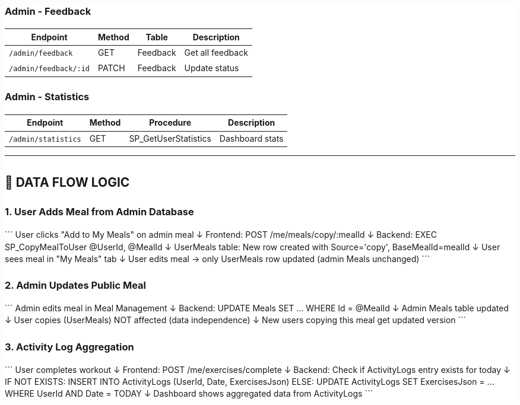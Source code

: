 ### Admin - Feedback
| Endpoint | Method | Table | Description |
|----------|--------|-------|-------------|
| `/admin/feedback` | GET | Feedback | Get all feedback |
| `/admin/feedback/:id` | PATCH | Feedback | Update status |

### Admin - Statistics
| Endpoint | Method | Procedure | Description |
|----------|--------|-----------|-------------|
| `/admin/statistics` | GET | SP_GetUserStatistics | Dashboard stats |

---

## 🔀 **DATA FLOW LOGIC**

### 1. User Adds Meal from Admin Database

\`\`\`
User clicks "Add to My Meals" on admin meal
  ↓
Frontend: POST /me/meals/copy/:mealId
  ↓
Backend: EXEC SP_CopyMealToUser @UserId, @MealId
  ↓
UserMeals table: New row created with Source='copy', BaseMealId=mealId
  ↓
User sees meal in "My Meals" tab
  ↓
User edits meal → only UserMeals row updated (admin Meals unchanged)
\`\`\`

### 2. Admin Updates Public Meal

\`\`\`
Admin edits meal in Meal Management
  ↓
Backend: UPDATE Meals SET ... WHERE Id = @MealId
  ↓
Admin Meals table updated
  ↓
User copies (UserMeals) NOT affected (data independence)
  ↓
New users copying this meal get updated version
\`\`\`

### 3. Activity Log Aggregation

\`\`\`
User completes workout
  ↓
Frontend: POST /me/exercises/complete
  ↓
Backend: Check if ActivityLogs entry exists for today
  ↓
IF NOT EXISTS:
  INSERT INTO ActivityLogs (UserId, Date, ExercisesJson)
ELSE:
  UPDATE ActivityLogs SET ExercisesJson = ... WHERE UserId AND Date = TODAY
  ↓
Dashboard shows aggregated data from ActivityLogs
\`\`\`